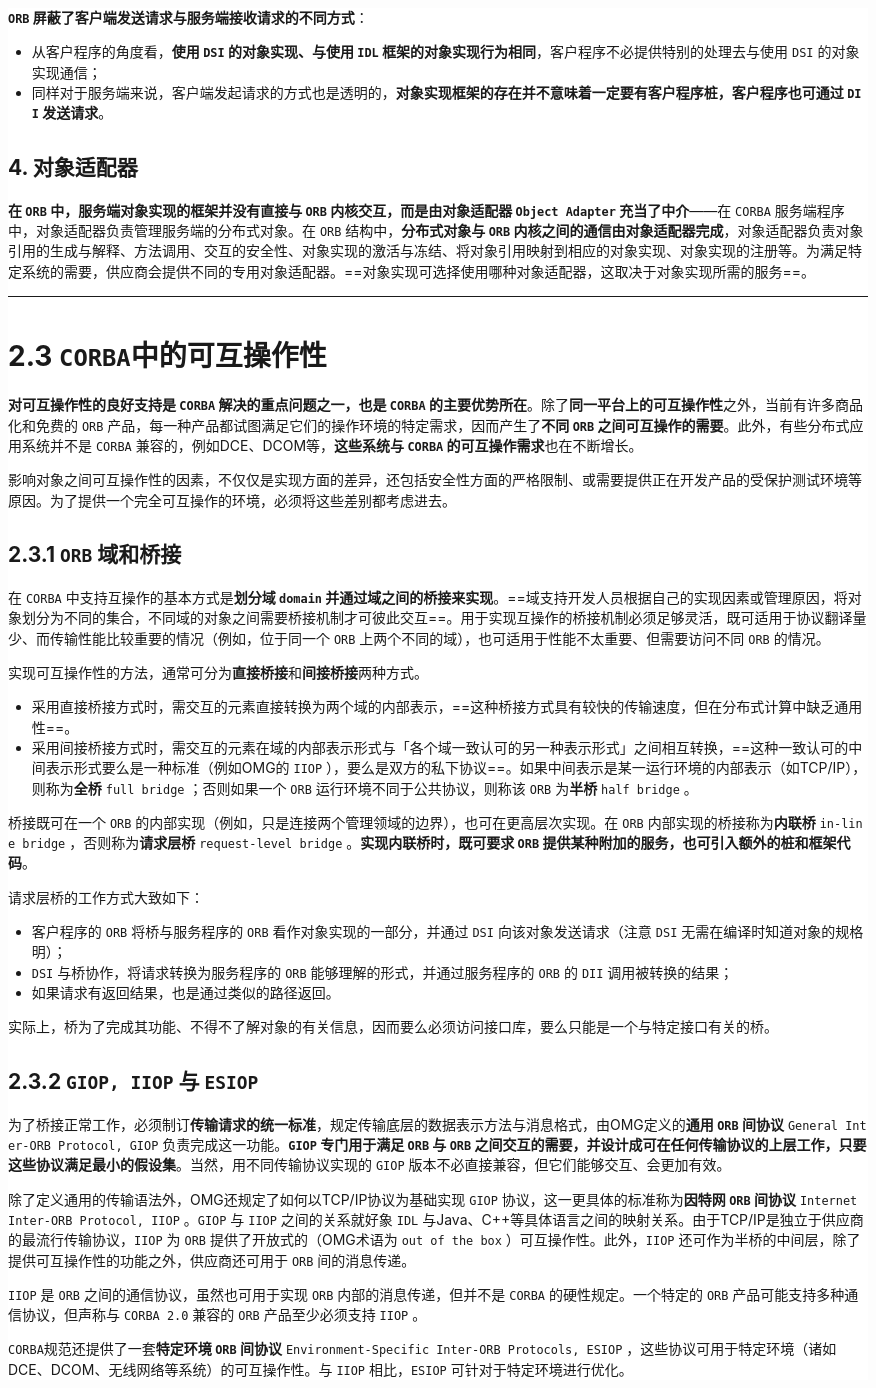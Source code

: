 **`ORB` 屏蔽了客户端发送请求与服务端接收请求的不同方式**：
- 从客户程序的角度看，**使用 `DSI` 的对象实现、与使用 `IDL` 框架的对象实现行为相同**，客户程序不必提供特别的处理去与使用 `DSI` 的对象实现通信；
- 同样对于服务端来说，客户端发起请求的方式也是透明的，**对象实现框架的存在并不意味着一定要有客户程序桩，客户程序也可通过 `DII` 发送请求**。
## 4. 对象适配器
**在 `ORB` 中，服务端对象实现的框架并没有直接与 `ORB` 内核交互，而是由对象适配器 `Object Adapter` 充当了中介**——在 `CORBA` 服务端程序中，对象适配器负责管理服务端的分布式对象。在 `ORB` 结构中，**分布式对象与 `ORB` 内核之间的通信由对象适配器完成**，对象适配器负责对象引用的生成与解释、方法调用、交互的安全性、对象实现的激活与冻结、将对象引用映射到相应的对象实现、对象实现的注册等。为满足特定系统的需要，供应商会提供不同的专用对象适配器。==对象实现可选择使用哪种对象适配器，这取决于对象实现所需的服务==。


---
# 2.3 `CORBA`中的可互操作性
**对可互操作性的良好支持是 `CORBA` 解决的重点问题之一，也是 `CORBA` 的主要优势所在**。除了**同一平台上的可互操作性**之外，当前有许多商品化和免费的 `ORB` 产品，每一种产品都试图满足它们的操作环境的特定需求，因而产生了**不同 `ORB` 之间可互操作的需要**。此外，有些分布式应用系统并不是 `CORBA` 兼容的，例如DCE、DCOM等，**这些系统与 `CORBA` 的可互操作需求**也在不断增长。

影响对象之间可互操作性的因素，不仅仅是实现方面的差异，还包括安全性方面的严格限制、或需要提供正在开发产品的受保护测试环境等原因。为了提供一个完全可互操作的环境，必须将这些差别都考虑进去。
## 2.3.1 `ORB` 域和桥接
在 `CORBA` 中支持互操作的基本方式是**划分域 `domain` 并通过域之间的桥接来实现**。==域支持开发人员根据自己的实现因素或管理原因，将对象划分为不同的集合，不同域的对象之间需要桥接机制才可彼此交互==。用于实现互操作的桥接机制必须足够灵活，既可适用于协议翻译量少、而传输性能比较重要的情况（例如，位于同一个 `ORB` 上两个不同的域），也可适用于性能不太重要、但需要访问不同 `ORB` 的情况。

实现可互操作性的方法，通常可分为**直接桥接**和**间接桥接**两种方式。
- 采用直接桥接方式时，需交互的元素直接转换为两个域的内部表示，==这种桥接方式具有较快的传输速度，但在分布式计算中缺乏通用性==。
- 采用间接桥接方式时，需交互的元素在域的内部表示形式与「各个域一致认可的另一种表示形式」之间相互转换，==这种一致认可的中间表示形式要么是一种标准（例如OMG的 `IIOP` ），要么是双方的私下协议==。如果中间表示是某一运行环境的内部表示（如TCP/IP），则称为**全桥** `full bridge` ；否则如果一个 `ORB` 运行环境不同于公共协议，则称该 `ORB` 为**半桥** `half bridge` 。

桥接既可在一个 `ORB` 的内部实现（例如，只是连接两个管理领域的边界），也可在更高层次实现。在 `ORB` 内部实现的桥接称为**内联桥** `in-line bridge` ，否则称为**请求层桥** `request-level bridge` 。**实现内联桥时，既可要求 `ORB` 提供某种附加的服务，也可引入额外的桩和框架代码**。

请求层桥的工作方式大致如下：
- 客户程序的 `ORB` 将桥与服务程序的 `ORB` 看作对象实现的一部分，并通过 `DSI` 向该对象发送请求（注意 `DSI` 无需在编译时知道对象的规格明）；
- `DSI` 与桥协作，将请求转换为服务程序的 `ORB` 能够理解的形式，并通过服务程序的 `ORB` 的 `DII` 调用被转换的结果；
- 如果请求有返回结果，也是通过类似的路径返回。

实际上，桥为了完成其功能、不得不了解对象的有关信息，因而要么必须访问接口库，要么只能是一个与特定接口有关的桥。
## 2.3.2 `GIOP, IIOP` 与 `ESIOP`
为了桥接正常工作，必须制订**传输请求的统一标准**，规定传输底层的数据表示方法与消息格式，由OMG定义的**通用 `ORB` 间协议** `General Inter-ORB Protocol, GIOP` 负责完成这一功能。**`GIOP` 专门用于满足 `ORB` 与 `ORB` 之间交互的需要，并设计成可在任何传输协议的上层工作，只要这些协议满足最小的假设集**。当然，用不同传输协议实现的 `GIOP` 版本不必直接兼容，但它们能够交互、会更加有效。

除了定义通用的传输语法外，OMG还规定了如何以TCP/IP协议为基础实现 `GIOP` 协议，这一更具体的标准称为**因特网 `ORB` 间协议** `Internet Inter-ORB Protocol, IIOP` 。`GIOP` 与 `IIOP` 之间的关系就好象 `IDL` 与Java、C++等具体语言之间的映射关系。由于TCP/IP是独立于供应商的最流行传输协议，`IIOP` 为 `ORB` 提供了开放式的（OMG术语为 `out of the box` ）可互操作性。此外，`IIOP` 还可作为半桥的中间层，除了提供可互操作性的功能之外，供应商还可用于 `ORB` 间的消息传递。

`IIOP` 是 `ORB` 之间的通信协议，虽然也可用于实现 `ORB` 内部的消息传递，但并不是 `CORBA` 的硬性规定。一个特定的 `ORB` 产品可能支持多种通信协议，但声称与 `CORBA 2.0` 兼容的 `ORB` 产品至少必须支持 `IIOP` 。

`CORBA`规范还提供了一套**特定环境 `ORB` 间协议** `Environment-Specific Inter-ORB Protocols, ESIOP` ，这些协议可用于特定环境（诸如DCE、DCOM、无线网络等系统）的可互操作性。与 `IIOP` 相比，`ESIOP` 可针对于特定环境进行优化。
